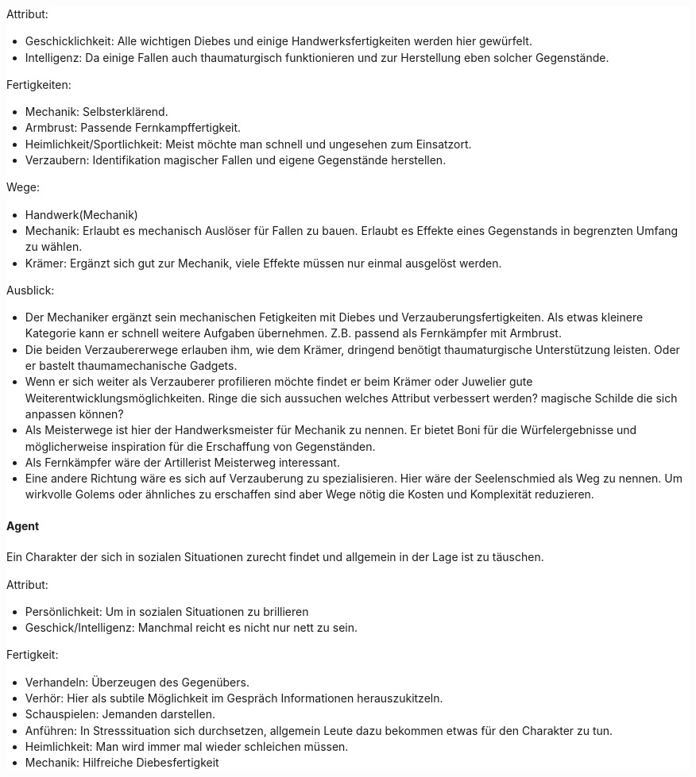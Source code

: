 Attribut:
* Geschicklichkeit: Alle wichtigen Diebes und einige Handwerksfertigkeiten werden hier gewürfelt.
* Intelligenz: Da einige Fallen auch thaumaturgisch funktionieren und zur Herstellung eben solcher Gegenstände.

Fertigkeiten:
* Mechanik: Selbsterklärend.
* Armbrust: Passende Fernkampffertigkeit.
* Heimlichkeit/Sportlichkeit: Meist möchte man schnell und ungesehen zum Einsatzort.
* Verzaubern: Identifikation magischer Fallen und eigene Gegenstände herstellen.

Wege:
* Handwerk(Mechanik)
* Mechanik: Erlaubt es mechanisch Auslöser für Fallen zu bauen. Erlaubt es Effekte eines Gegenstands in begrenzten
Umfang zu wählen.
* Krämer: Ergänzt sich gut zur Mechanik, viele Effekte müssen nur einmal ausgelöst werden.

Ausblick:
* Der Mechaniker ergänzt sein mechanischen Fetigkeiten mit Diebes und Verzauberungsfertigkeiten. Als etwas kleinere
Kategorie kann er schnell weitere Aufgaben übernehmen. Z.B. passend als Fernkämpfer mit Armbrust.
* Die beiden Verzaubererwege erlauben ihm, wie dem Krämer, dringend benötigt thaumaturgische Unterstützung leisten.
Oder er bastelt thaumamechanische Gadgets.
* Wenn er sich weiter als Verzauberer profilieren möchte findet er beim Krämer oder Juwelier gute
Weiterentwicklungsmöglichkeiten. Ringe die sich aussuchen welches Attribut verbessert werden? magische Schilde die
sich anpassen können?
* Als Meisterwege ist hier der Handwerksmeister für Mechanik zu nennen. Er bietet Boni für die Würfelergebnisse und
möglicherweise inspiration für die Erschaffung von Gegenständen.
* Als Fernkämpfer wäre der Artillerist Meisterweg interessant.
* Eine andere Richtung wäre es sich auf Verzauberung zu spezialisieren. Hier wäre der Seelenschmied als Weg zu nennen.
Um wirkvolle Golems oder ähnliches zu erschaffen sind aber Wege nötig die Kosten und Komplexität reduzieren.

#### Agent
Ein Charakter der sich in sozialen Situationen zurecht findet und allgemein in der Lage ist zu täuschen.

Attribut:
* Persönlichkeit: Um in sozialen Situationen zu brillieren
* Geschick/Intelligenz: Manchmal reicht es nicht nur nett zu sein.

Fertigkeit:
* Verhandeln: Überzeugen des Gegenübers.
* Verhör: Hier als subtile Möglichkeit im Gespräch Informationen herauszukitzeln.
* Schauspielen: Jemanden darstellen.
* Anführen: In Stresssituation sich durchsetzen, allgemein Leute dazu bekommen etwas für den Charakter zu tun.
* Heimlichkeit: Man wird immer mal wieder schleichen müssen.
* Mechanik: Hilfreiche Diebesfertigkeit
